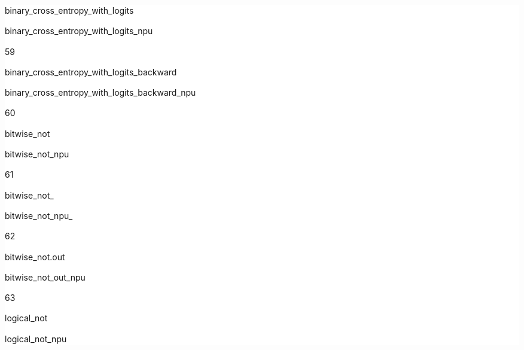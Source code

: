 <td class="cellrowborder" valign="top" width="46.18462138953943%" headers="mcps1.1.4.1.2 "><p id="p894152314112"><a name="p894152314112"></a><a name="p894152314112"></a>binary_cross_entropy_with_logits</p>
</td>
<td class="cellrowborder" valign="top" width="45.120999219359874%" headers="mcps1.1.4.1.3 "><p id="p494142310118"><a name="p494142310118"></a><a name="p494142310118"></a>binary_cross_entropy_with_logits_npu</p>
</td>
</tr>
<tr id="row18701439171211"><td class="cellrowborder" valign="top" width="8.694379391100702%" headers="mcps1.1.4.1.1 "><p id="p17462616221"><a name="p17462616221"></a><a name="p17462616221"></a>59</p>
</td>
<td class="cellrowborder" valign="top" width="46.18462138953943%" headers="mcps1.1.4.1.2 "><p id="p149413231116"><a name="p149413231116"></a><a name="p149413231116"></a>binary_cross_entropy_with_logits_backward</p>
</td>
<td class="cellrowborder" valign="top" width="45.120999219359874%" headers="mcps1.1.4.1.3 "><p id="p1294112311112"><a name="p1294112311112"></a><a name="p1294112311112"></a>binary_cross_entropy_with_logits_backward_npu</p>
</td>
</tr>
<tr id="row5701173912129"><td class="cellrowborder" valign="top" width="8.694379391100702%" headers="mcps1.1.4.1.1 "><p id="p1246216169211"><a name="p1246216169211"></a><a name="p1246216169211"></a>60</p>
</td>
<td class="cellrowborder" valign="top" width="46.18462138953943%" headers="mcps1.1.4.1.2 "><p id="p694123219"><a name="p694123219"></a><a name="p694123219"></a>bitwise_not</p>
</td>
<td class="cellrowborder" valign="top" width="45.120999219359874%" headers="mcps1.1.4.1.3 "><p id="p189462313114"><a name="p189462313114"></a><a name="p189462313114"></a>bitwise_not_npu</p>
</td>
</tr>
<tr id="row270111390122"><td class="cellrowborder" valign="top" width="8.694379391100702%" headers="mcps1.1.4.1.1 "><p id="p164621316724"><a name="p164621316724"></a><a name="p164621316724"></a>61</p>
</td>
<td class="cellrowborder" valign="top" width="46.18462138953943%" headers="mcps1.1.4.1.2 "><p id="p39402318117"><a name="p39402318117"></a><a name="p39402318117"></a>bitwise_not_</p>
</td>
<td class="cellrowborder" valign="top" width="45.120999219359874%" headers="mcps1.1.4.1.3 "><p id="p49414237115"><a name="p49414237115"></a><a name="p49414237115"></a>bitwise_not_npu_</p>
</td>
</tr>
<tr id="row27010399120"><td class="cellrowborder" valign="top" width="8.694379391100702%" headers="mcps1.1.4.1.1 "><p id="p14627161629"><a name="p14627161629"></a><a name="p14627161629"></a>62</p>
</td>
<td class="cellrowborder" valign="top" width="46.18462138953943%" headers="mcps1.1.4.1.2 "><p id="p19419235116"><a name="p19419235116"></a><a name="p19419235116"></a>bitwise_not.out</p>
</td>
<td class="cellrowborder" valign="top" width="45.120999219359874%" headers="mcps1.1.4.1.3 "><p id="p209420231312"><a name="p209420231312"></a><a name="p209420231312"></a>bitwise_not_out_npu</p>
</td>
</tr>
<tr id="row157011339201211"><td class="cellrowborder" valign="top" width="8.694379391100702%" headers="mcps1.1.4.1.1 "><p id="p15462316429"><a name="p15462316429"></a><a name="p15462316429"></a>63</p>
</td>
<td class="cellrowborder" valign="top" width="46.18462138953943%" headers="mcps1.1.4.1.2 "><p id="p494123915"><a name="p494123915"></a><a name="p494123915"></a>logical_not</p>
</td>
<td class="cellrowborder" valign="top" width="45.120999219359874%" headers="mcps1.1.4.1.3 "><p id="p49412231218"><a name="p49412231218"></a><a name="p49412231218"></a>logical_not_npu</p>
</td>
</tr>